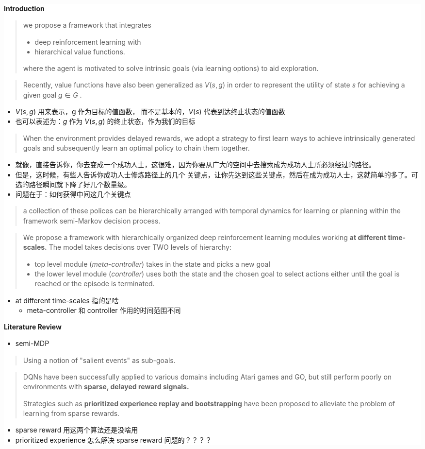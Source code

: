 **Introduction**

> we propose  a framework that integrates 
>
> * deep reinforcement learning with 
> * hierarchical value functions.
>
> where the agent is motivated to solve intrinsic goals (via learning options) to aid exploration.



> Recently, value functions have also been generalized as $V(s,g)$ in order to represent the utility of state $s$ for achieving a given goal $g\in G$ .

* $V(s,g)$ 用来表示，g 作为目标的值函数， 而不是基本的，$V(s)$ 代表到达终止状态的值函数
* 也可以表述为：$g$ 作为 $V(s,g)$ 的终止状态，作为我们的目标



> When the environment provides delayed rewards, we adopt a strategy to first learn ways to achieve intrinsically generated goals and subsequently learn an optimal policy to chain them together.

* 就像，直接告诉你，你去变成一个成功人士，这很难，因为你要从广大的空间中去搜索成为成功人士所必须经过的路径。
* 但是，这时候，有些人告诉你成功人士修炼路径上的几个 关键点，让你先达到这些关键点，然后在成为成功人士，这就简单的多了。可选的路径瞬间就下降了好几个数量级。
* 问题在于：如何获得中间这几个关键点



> a collection of these polices can be hierarchically arranged with temporal dynamics for learning or planning within the framework semi-Markov decision process.



> We propose a framework with hierarchically organized deep reinforcement learning modules working **at different time-scales.** The model takes decisions over TWO levels of hierarchy:
>
> * top level module (*meta-controller*) takes in the state and picks a new goal
> * the lower level module (*controller*) uses both the state and the chosen goal to select actions either until the goal is reached or the episode is terminated.

* at different time-scales 指的是啥
  * meta-controller 和 controller 作用的时间范围不同




**Literature Review**

* semi-MDP

> Using a notion of "salient events" as sub-goals.



> DQNs have been successfully applied to various domains including Atari games and GO, but still perform poorly on environments with **sparse, delayed reward signals.** 
>
> Strategies such as **prioritized experience replay and bootstrapping** have been proposed to alleviate the problem of learning from sparse rewards.

* sparse reward 用这两个算法还是没啥用
* prioritized experience 怎么解决 sparse reward 问题的？？？？
